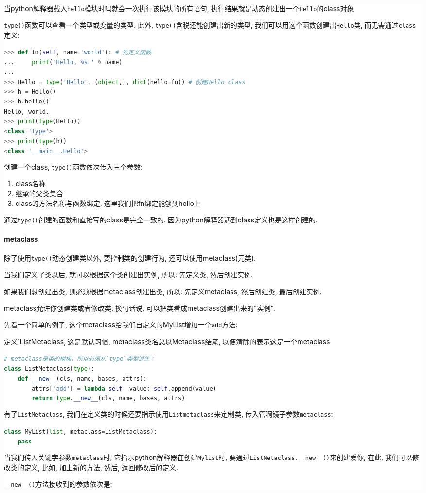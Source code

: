 当python解释器载入`hello`模块时吗就会一次执行该模块的所有语句, 执行结果就是动态创建出一个`Hello`的class对象

`type()`函数可以查看一个类型或变量的类型. 此外, `type()`含税还能创建出新的类型, 我们可以用这个函数创建出`Hello`类, 而无需通过`class`定义: 

```py
>>> def fn(self, name='world'): # 先定义函数
...     print('Hello, %s.' % name)
...
>>> Hello = type('Hello', (object,), dict(hello=fn)) # 创建Hello class
>>> h = Hello()
>>> h.hello()
Hello, world.
>>> print(type(Hello))
<class 'type'>
>>> print(type(h))
<class '__main__.Hello'>
```

创建一个class, `type()`函数依次传入三个参数: 

1. class名称
2. 继承的父类集合
3. class的方法名称与函数绑定, 这里我们把fn绑定能够到hello上

通过`type()`创建的函数和直接写的class是完全一致的. 因为python解释器遇到class定义也是这样创建的. 


#### metaclass

除了使用`type()`动态创建类以外, 要控制类的创建行为, 还可以使用metaclass(元类). 

当我们定义了类以后, 就可以根据这个类创建出实例, 所以: 先定义类, 然后创建实例. 

如果我们想创建出类, 则必须根据metaclass创建出类, 所以: 先定义metaclass, 然后创建类, 最后创建实例. 

metaclass允许你创建类或者修改类. 换句话说, 可以把类看成metaclass创建出来的"实例". 

先看一个简单的例子, 这个metaclass给我们自定义的MyList增加一个`add`方法: 

定义`ListMetaclass, 这是默认习惯, metaclass类名总以Metaclass结尾, 以便清除的表示这是一个metaclass

```py
# metaclass是类的模板，所以必须从`type`类型派生：
class ListMetaclass(type):
    def __new__(cls, name, bases, attrs):
        attrs['add'] = lambda self, value: self.append(value)
        return type.__new__(cls, name, bases, attrs)
```

有了`ListMetaclass`, 我们在定义类的时候还要指示使用`Listmetaclass`来定制类, 传入管啊镜子参数`metaclass`:

```py
class MyList(list, metaclass=ListMetaclass):
    pass
```

当我们传入关键字参数`metaclass`时, 它指示python解释器在创建`Mylist`时, 要通过`ListMetaclass.__new__()`来创建爱你, 在此, 我们可以修改类的定义, 比如, 加上新的方法, 然后, 返回修改后的定义. 

`__new__()`方法接收到的参数依次是: 
